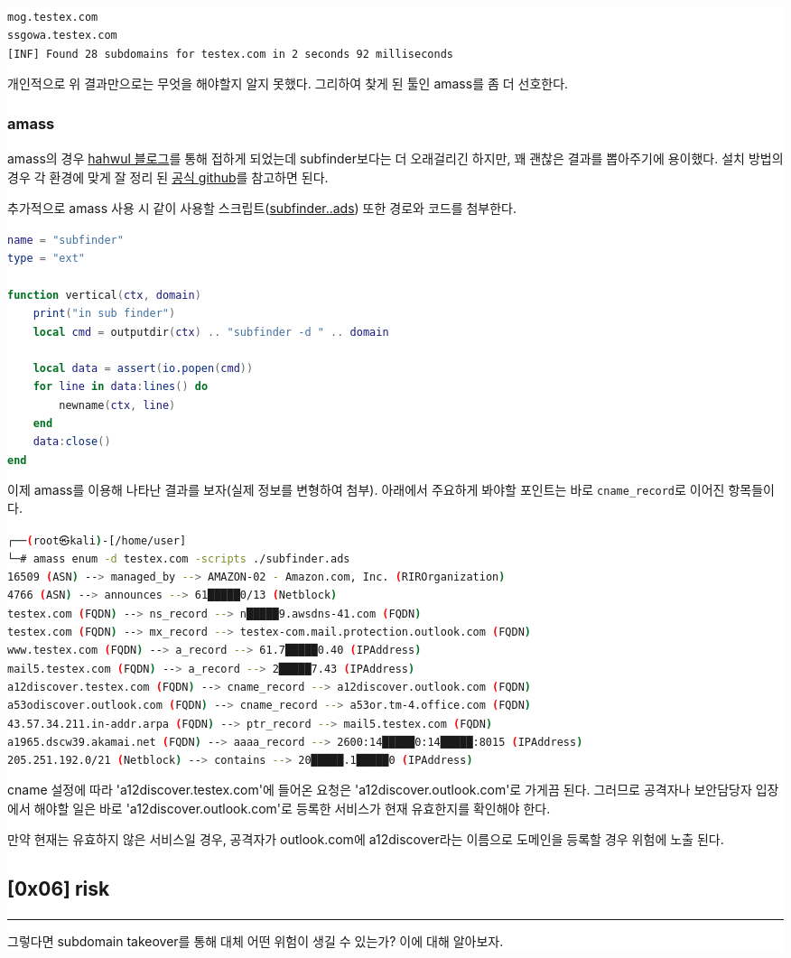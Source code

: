 ``` bash
mog.testex.com
ssgowa.testex.com
[INF] Found 28 subdomains for testex.com in 2 seconds 92 milliseconds
```
개인적으로 위 결과만으로는 무엇을 해야할지 알지 못했다. 그리하여 찾게 된 툴인 amass를 좀 더 선호한다.

### amass
amass의 경우 [hahwul 블로그](https://www.hahwul.com/2021/10/10/amass-scripts/)를 통해 접하게 되었는데 subfinder보다는 더 오래걸리긴 하지만, 꽤 괜찮은 결과를 뽑아주기에 용이했다. 설치 방법의 경우 각 환경에 맞게 잘 정리 된 [공식 github](https://github.com/owasp-amass/amass/blob/master/doc/install.md)를 참고하면 된다.


추가적으로 amass 사용 시 같이 사용할 스크립트([subfinder..ads](https://github.com/PatrikFehrenbach/amass-tools/blob/master/subfinder.ads)) 또한 경로와 코드를 첨부한다. 
``` lua
name = "subfinder"
type = "ext"

function vertical(ctx, domain)
    print("in sub finder")
    local cmd = outputdir(ctx) .. "subfinder -d " .. domain

    local data = assert(io.popen(cmd))
    for line in data:lines() do
        newname(ctx, line)
    end
    data:close()
end
```

이제 amass를 이용해 나타난 결과를 보자(실제 정보를 변형하여 첨부). 아래에서 주요하게 봐야할 포인트는 바로 `cname_record`로 이어진 항목들이다.
``` bash
┌──(root㉿kali)-[/home/user]
└─# amass enum -d testex.com -scripts ./subfinder.ads
16509 (ASN) --> managed_by --> AMAZON-02 - Amazon.com, Inc. (RIROrganization)
4766 (ASN) --> announces --> 61█████0/13 (Netblock)
testex.com (FQDN) --> ns_record --> n█████9.awsdns-41.com (FQDN)
testex.com (FQDN) --> mx_record --> testex-com.mail.protection.outlook.com (FQDN)
www.testex.com (FQDN) --> a_record --> 61.7█████0.40 (IPAddress)
mail5.testex.com (FQDN) --> a_record --> 2█████7.43 (IPAddress)
a12discover.testex.com (FQDN) --> cname_record --> a12discover.outlook.com (FQDN)
a53odiscover.outlook.com (FQDN) --> cname_record --> a53or.tm-4.office.com (FQDN)
43.57.34.211.in-addr.arpa (FQDN) --> ptr_record --> mail5.testex.com (FQDN)
a1965.dscw39.akamai.net (FQDN) --> aaaa_record --> 2600:14█████0:14█████:8015 (IPAddress)
205.251.192.0/21 (Netblock) --> contains --> 20█████.1█████0 (IPAddress)
```

cname 설정에 따라 'a12discover.testex.com'에 들어온 요청은 'a12discover.outlook.com'로 가게끔 된다. 그러므로 공격자나 보안담당자 입장에서 해야할 일은 바로 'a12discover.outlook.com'로 등록한 서비스가 현재 유효한지를 확인해야 한다.

만약 현재는 유효하지 않은 서비스일 경우, 공격자가 outlook.com에 a12discover라는 이름으로 도메인을 등록할 경우 위험에 노출 된다.


## [0x06] risk
---
그렇다면 subdomain takeover를 통해 대체 어떤 위험이 생길 수 있는가? 이에 대해 알아보자.
